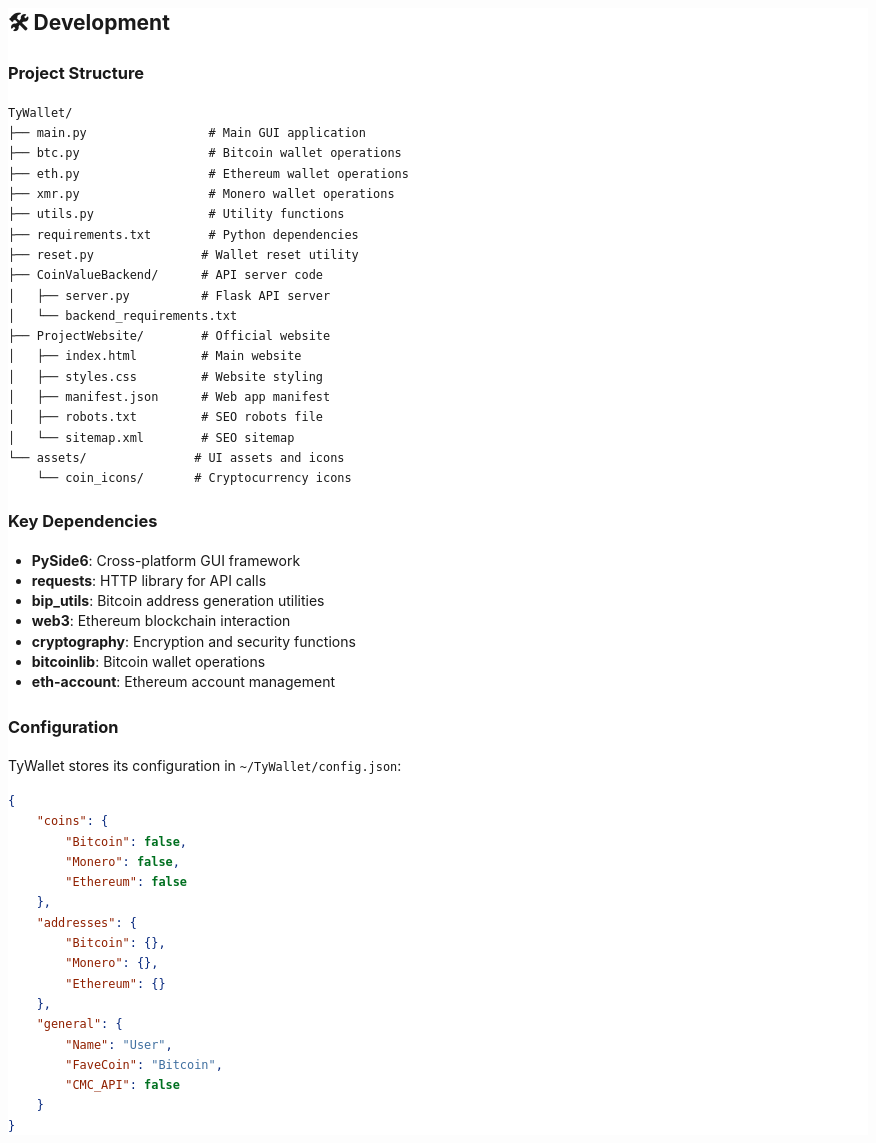## 🛠️ Development

### Project Structure
```
TyWallet/
├── main.py                 # Main GUI application
├── btc.py                  # Bitcoin wallet operations
├── eth.py                  # Ethereum wallet operations
├── xmr.py                  # Monero wallet operations
├── utils.py                # Utility functions
├── requirements.txt        # Python dependencies
├── reset.py               # Wallet reset utility
├── CoinValueBackend/      # API server code
│   ├── server.py          # Flask API server
│   └── backend_requirements.txt
├── ProjectWebsite/        # Official website
│   ├── index.html         # Main website
│   ├── styles.css         # Website styling
│   ├── manifest.json      # Web app manifest
│   ├── robots.txt         # SEO robots file
│   └── sitemap.xml        # SEO sitemap
└── assets/               # UI assets and icons
    └── coin_icons/       # Cryptocurrency icons
```

### Key Dependencies
- **PySide6**: Cross-platform GUI framework
- **requests**: HTTP library for API calls
- **bip_utils**: Bitcoin address generation utilities
- **web3**: Ethereum blockchain interaction
- **cryptography**: Encryption and security functions
- **bitcoinlib**: Bitcoin wallet operations
- **eth-account**: Ethereum account management

### Configuration
TyWallet stores its configuration in `~/TyWallet/config.json`:

```json
{
    "coins": {
        "Bitcoin": false,
        "Monero": false,
        "Ethereum": false
    },
    "addresses": {
        "Bitcoin": {},
        "Monero": {},
        "Ethereum": {}
    },
    "general": {
        "Name": "User",
        "FaveCoin": "Bitcoin",
        "CMC_API": false
    }
}
```
